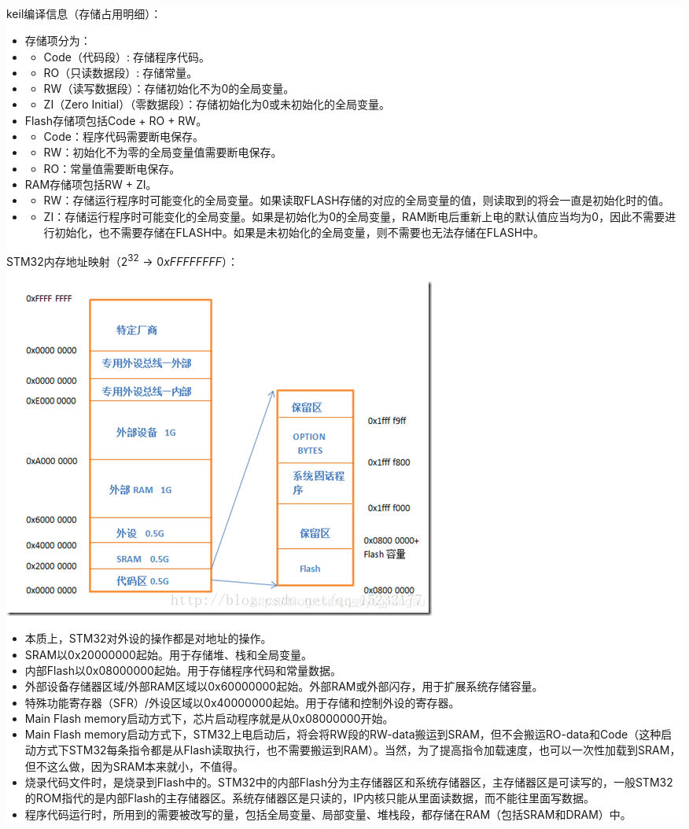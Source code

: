 keil编译信息（存储占用明细）：

- 存储项分为：
- - Code（代码段）: 存储程序代码。
- - RO（只读数据段）: 存储常量。
- - RW（读写数据段）：存储初始化不为0的全局变量。
- - ZI（Zero Initial）（零数据段）：存储初始化为0或未初始化的全局变量。
- Flash存储项包括Code + RO + RW。
- - Code：程序代码需要断电保存。
- - RW：初始化不为零的全局变量值需要断电保存。
- - RO：常量值需要断电保存。
- RAM存储项包括RW + ZI。
- - RW：存储运行程序时可能变化的全局变量。如果读取FLASH存储的对应的全局变量的值，则读取到的将会一直是初始化时的值。
- - ZI：存储运行程序时可能变化的全局变量。如果是初始化为0的全局变量，RAM断电后重新上电的默认值应当均为0，因此不需要进行初始化，也不需要存储在FLASH中。如果是未初始化的全局变量，则不需要也无法存储在FLASH中。

STM32内存地址映射（$2^{32} \to 0xFFFFFFFF$）：

![f198db4b437157602d813409236f2abc.png](../_resources/f198db4b437157602d813409236f2abc.png)

- 本质上，STM32对外设的操作都是对地址的操作。
- SRAM以0x20000000起始。用于存储堆、栈和全局变量。
- 内部Flash以0x08000000起始。用于存储程序代码和常量数据。
- 外部设备存储器区域/外部RAM区域以0x60000000起始。外部RAM或外部闪存，用于扩展系统存储容量。
- 特殊功能寄存器（SFR）/外设区域以0x40000000起始。用于存储和控制外设的寄存器。
- Main Flash memory启动方式下，芯片启动程序就是从0x08000000开始。
- Main Flash memory启动方式下，STM32上电启动后，将会将RW段的RW-data搬运到SRAM，但不会搬运RO-data和Code（这种启动方式下STM32每条指令都是从Flash读取执行，也不需要搬运到RAM）。当然，为了提高指令加载速度，也可以一次性加载到SRAM，但不这么做，因为SRAM本来就小，不值得。
- 烧录代码文件时，是烧录到Flash中的。STM32中的内部Flash分为主存储器区和系统存储器区，主存储器区是可读写的，一般STM32的ROM指代的是内部Flash的主存储器区。系统存储器区是只读的，IP内核只能从里面读数据，而不能往里面写数据。
- 程序代码运行时，所用到的需要被改写的量，包括全局变量、局部变量、堆栈段，都存储在RAM（包括SRAM和DRAM）中。
